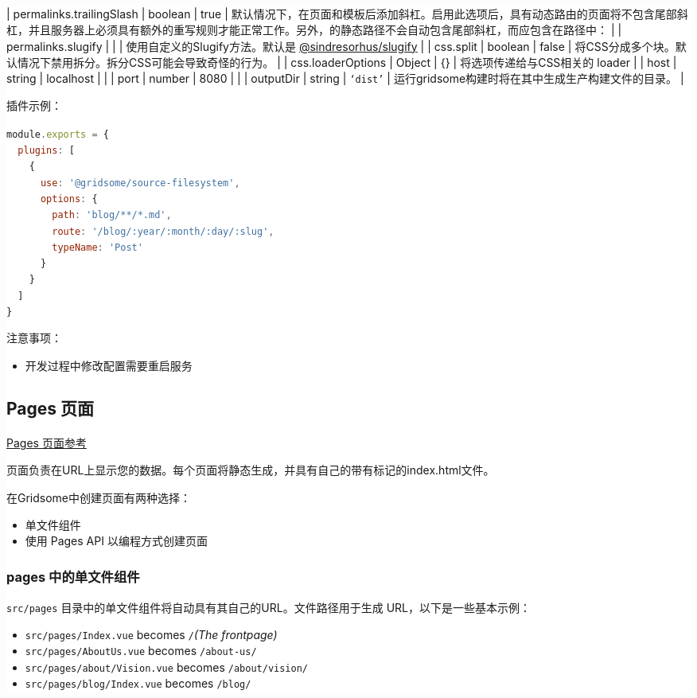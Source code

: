 | permalinks.trailingSlash | boolean            | true                  | 默认情况下，在页面和模板后添加斜杠。启用此选项后，具有动态路由的页面将不包含尾部斜杠，并且服务器上必须具有额外的重写规则才能正常工作。另外，<g-link>的静态路径不会自动包含尾部斜杠，而应包含在路径中： |
| permalinks.slugify       |                    |                       | 使用自定义的Slugify方法。默认是 [@sindresorhus/slugify](https://github.com/sindresorhus/slugify) |
| css.split                | boolean            | false                 | 将CSS分成多个块。默认情况下禁用拆分。拆分CSS可能会导致奇怪的行为。 |
| css.loaderOptions        | Object             | {}                    | 将选项传递给与CSS相关的 loader                               |
| host                     | string             | localhost             |                                                              |
| port                     | number             | 8080                  |                                                              |
| outputDir                | string             | `‘dist’`              | 运行gridsome构建时将在其中生成生产构建文件的目录。           |

插件示例：

```js
module.exports = {
  plugins: [
    {
      use: '@gridsome/source-filesystem',
      options: {
        path: 'blog/**/*.md',
        route: '/blog/:year/:month/:day/:slug',
        typeName: 'Post'
      }
    }
  ]
}

```



注意事项：

- 开发过程中修改配置需要重启服务

## Pages 页面
[Pages 页面参考](https://gridsome.org/docs/pages/)

页面负责在URL上显示您的数据。每个页面将静态生成，并具有自己的带有标记的index.html文件。

在Gridsome中创建页面有两种选择：

- 单文件组件
- 使用 Pages API 以编程方式创建页面

### pages 中的单文件组件

`src/pages` 目录中的单文件组件将自动具有其自己的URL。文件路径用于生成 URL，以下是一些基本示例：

- `src/pages/Index.vue` becomes `/`*(The frontpage)*
- `src/pages/AboutUs.vue` becomes `/about-us/`
- `src/pages/about/Vision.vue` becomes `/about/vision/`
- `src/pages/blog/Index.vue` becomes `/blog/`
